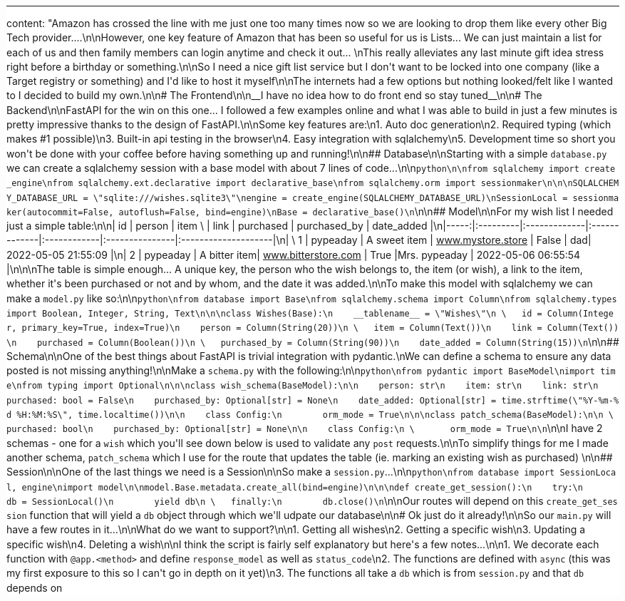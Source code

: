 ---
content: "Amazon has crossed the line with me just one too many times now so we are
  looking to drop them like every other Big Tech provider....\n\nHowever, one key
  feature of Amazon that has been so useful for us is Lists... We can just maintain
  a list for each of us and then family members can login anytime and check it out...
  \nThis really alleviates any last minute gift idea stress right before a birthday
  or something.\n\nSo I need a nice gift list service but I don't want to be locked
  into one company (like a Target registry or something) and I'd like to host it myself\n\nThe
  internets had a few options but nothing looked/felt like I wanted to I decided to
  build my own.\n\n# The Frontend\n\n__I have no idea how to do front end so stay
  tuned__\n\n# The Backend\n\nFastAPI for the win on this one... I followed a few
  examples online and what I was able to build in just a few minutes is pretty impressive
  thanks to the design of FastAPI.\n\nSome key features are:\n1. Auto doc generation\n2.
  Required typing (which makes #1 possible)\n3. Built-in api testing in the browser\n4.
  Easy integration with sqlalchemy\n5. Development time so short you won't be done
  with your coffee before having something up and running!\n\n## Database\n\nStarting
  with a simple `database.py` we can create a sqlalchemy session with a base model
  with about 7 lines of code...\n\n```python\n\nfrom sqlalchemy import create_engine\nfrom
  sqlalchemy.ext.declarative import declarative_base\nfrom sqlalchemy.orm import sessionmaker\n\n\nSQLALCHEMY_DATABASE_URL
  = \"sqlite:///wishes.sqlite3\"\nengine = create_engine(SQLALCHEMY_DATABASE_URL)\nSessionLocal
  = sessionmaker(autocommit=False, autoflush=False, bind=engine)\nBase = declarative_base()\n```\n\n##
  Model\n\nFor my wish list I needed just a simple table:\n\n|   id | person   | item
  \        | link         | purchased   | purchased_by   | date_added          |\n|-----:|:---------|:-------------|:-------------|:------------|:---------------|:--------------------|\n|
  \   1 | pypeaday | A sweet item | www.mystore.store | False        | dad| 2022-05-05
  21:55:09 |\n|    2 | pypeaday   | A bitter item| www.bitterstore.com | True       |Mrs.
  pypeaday |  2022-05-06 06:55:54 |\n\n\nThe table is simple enough... A unique key,
  the person who the wish belongs to, the item (or wish), a link to the item, whether
  it's been purchased or not and by whom, and the date it was added.\n\nTo make this
  model with sqlalchemy we can make a `model.py` like so:\n\n```python\nfrom database
  import Base\nfrom sqlalchemy.schema import Column\nfrom sqlalchemy.types import
  Boolean, Integer, String, Text\n\n\nclass Wishes(Base):\n    __tablename__ = \"Wishes\"\n
  \   id = Column(Integer, primary_key=True, index=True)\n    person = Column(String(20))\n
  \   item = Column(Text())\n    link = Column(Text())\n    purchased = Column(Boolean())\n
  \   purchased_by = Column(String(90))\n    date_added = Column(String(15))\n```\n\n##
  Schema\n\nOne of the best things about FastAPI is trivial integration with pydantic.\nWe
  can define a schema to ensure any data posted is not missing anything!\n\nMake a
  `schema.py` with the following:\n\n```python\nfrom pydantic import BaseModel\nimport
  time\nfrom typing import Optional\n\n\nclass wish_schema(BaseModel):\n\n    person:
  str\n    item: str\n    link: str\n    purchased: bool = False\n    purchased_by:
  Optional[str] = None\n    date_added: Optional[str] = time.strftime(\"%Y-%m-%d %H:%M:%S\",
  time.localtime())\n\n    class Config:\n        orm_mode = True\n\n\nclass patch_schema(BaseModel):\n\n
  \   purchased: bool\n    purchased_by: Optional[str] = None\n\n    class Config:\n
  \       orm_mode = True\n\n```\n\nI have 2 schemas - one for a `wish` which you'll
  see down below is used to validate any `post` requests.\n\nTo simplify things for
  me I made another schema, `patch_schema` which I use for the route that updates
  the table (ie. marking an existing wish as purchased) \n\n## Session\n\nOne of the
  last things we need is a Session\n\nSo make a `session.py`...\n\n```python\nfrom
  database import SessionLocal, engine\nimport model\n\nmodel.Base.metadata.create_all(bind=engine)\n\n\ndef
  create_get_session():\n    try:\n        db = SessionLocal()\n        yield db\n
  \   finally:\n        db.close()\n```\n\nOur routes will depend on this `create_get_session`
  function that will yield a `db` object through which we'll udpate our database\n\n#
  Ok just do it already!\n\nSo our `main.py` will have a few routes in it...\n\nWhat
  do we want to support?\n\n1. Getting all wishes\n2. Getting a specific wish\n3.
  Updating a specific wish\n4. Deleting a wish\n\nI think the script is fairly self
  explanatory but here's a few notes...\n\n1. We decorate each function with `@app.<method>`
  and define `response_model` as well as `status_code`\n2. The functions are defined
  with `async` (this was my first exposure to this so I can't go in depth on it yet)\n3.
  The functions all take a `db` which is from `session.py` and that `db` depends on